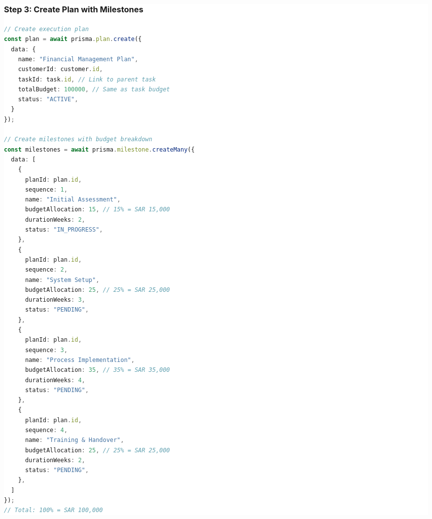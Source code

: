### Step 3: Create Plan with Milestones
```typescript
// Create execution plan
const plan = await prisma.plan.create({
  data: {
    name: "Financial Management Plan",
    customerId: customer.id,
    taskId: task.id, // Link to parent task
    totalBudget: 100000, // Same as task budget
    status: "ACTIVE",
  }
});

// Create milestones with budget breakdown
const milestones = await prisma.milestone.createMany({
  data: [
    {
      planId: plan.id,
      sequence: 1,
      name: "Initial Assessment",
      budgetAllocation: 15, // 15% = SAR 15,000
      durationWeeks: 2,
      status: "IN_PROGRESS",
    },
    {
      planId: plan.id,
      sequence: 2,
      name: "System Setup",
      budgetAllocation: 25, // 25% = SAR 25,000
      durationWeeks: 3,
      status: "PENDING",
    },
    {
      planId: plan.id,
      sequence: 3,
      name: "Process Implementation",
      budgetAllocation: 35, // 35% = SAR 35,000
      durationWeeks: 4,
      status: "PENDING",
    },
    {
      planId: plan.id,
      sequence: 4,
      name: "Training & Handover",
      budgetAllocation: 25, // 25% = SAR 25,000
      durationWeeks: 2,
      status: "PENDING",
    },
  ]
});
// Total: 100% = SAR 100,000
```
